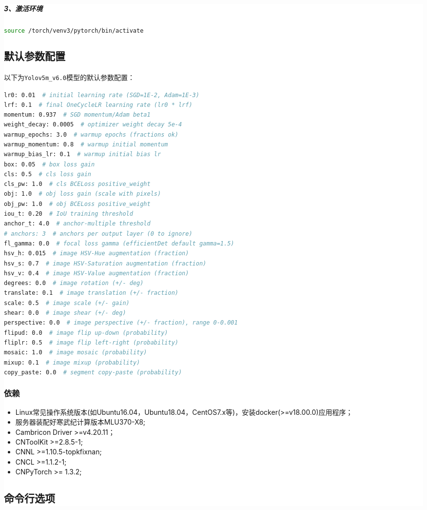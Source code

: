 ##### 3、激活环境

```bash
source /torch/venv3/pytorch/bin/activate
```

## 默认参数配置
以下为`Yolov5m_v6.0`模型的默认参数配置：
```bash
lr0: 0.01  # initial learning rate (SGD=1E-2, Adam=1E-3)
lrf: 0.1  # final OneCycleLR learning rate (lr0 * lrf)
momentum: 0.937  # SGD momentum/Adam beta1
weight_decay: 0.0005  # optimizer weight decay 5e-4
warmup_epochs: 3.0  # warmup epochs (fractions ok)
warmup_momentum: 0.8  # warmup initial momentum
warmup_bias_lr: 0.1  # warmup initial bias lr
box: 0.05  # box loss gain
cls: 0.5  # cls loss gain
cls_pw: 1.0  # cls BCELoss positive_weight
obj: 1.0  # obj loss gain (scale with pixels)
obj_pw: 1.0  # obj BCELoss positive_weight
iou_t: 0.20  # IoU training threshold
anchor_t: 4.0  # anchor-multiple threshold
# anchors: 3  # anchors per output layer (0 to ignore)
fl_gamma: 0.0  # focal loss gamma (efficientDet default gamma=1.5)
hsv_h: 0.015  # image HSV-Hue augmentation (fraction)
hsv_s: 0.7  # image HSV-Saturation augmentation (fraction)
hsv_v: 0.4  # image HSV-Value augmentation (fraction)
degrees: 0.0  # image rotation (+/- deg)
translate: 0.1  # image translation (+/- fraction)
scale: 0.5  # image scale (+/- gain)
shear: 0.0  # image shear (+/- deg)
perspective: 0.0  # image perspective (+/- fraction), range 0-0.001
flipud: 0.0  # image flip up-down (probability)
fliplr: 0.5  # image flip left-right (probability)
mosaic: 1.0  # image mosaic (probability)
mixup: 0.1  # image mixup (probability)
copy_paste: 0.0  # segment copy-paste (probability)
```

### 依赖
* Linux常见操作系统版本(如Ubuntu16.04，Ubuntu18.04，CentOS7.x等)，安装docker(>=v18.00.0)应用程序；
* 服务器装配好寒武纪计算版本MLU370-X8;
* Cambricon Driver >=v4.20.11；
* CNToolKit >=2.8.5-1;
* CNNL >=1.10.5-topkfixnan;
* CNCL >=1.1.2-1;
* CNPyTorch >= 1.3.2;

## 命令行选项
